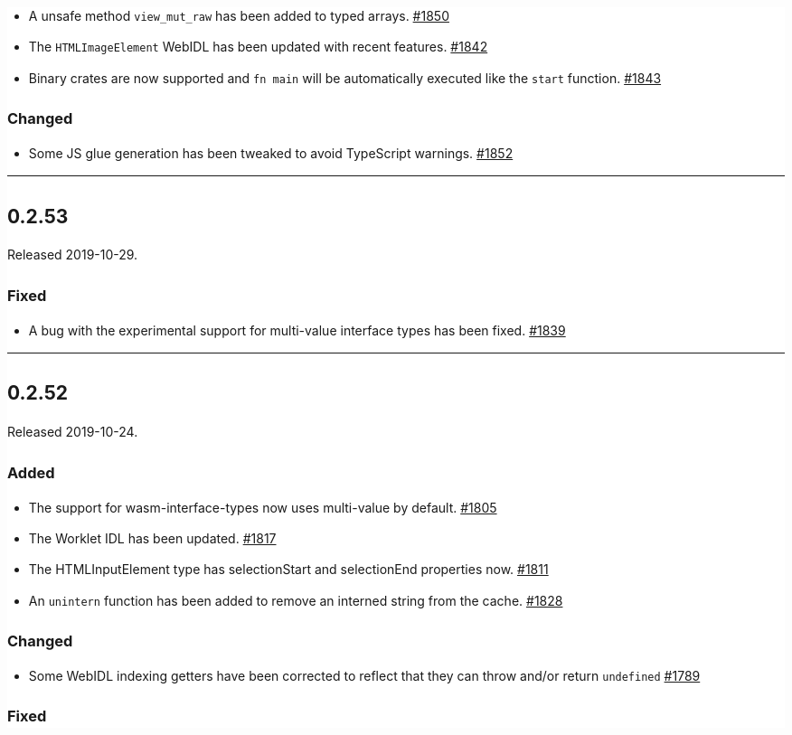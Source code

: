 * A unsafe method `view_mut_raw` has been added to typed arrays.
  [#1850](https://github.com/rustwasm/wasm-bindgen/pull/1850)

* The `HTMLImageElement` WebIDL has been updated with recent features.
  [#1842](https://github.com/rustwasm/wasm-bindgen/pull/1842)

* Binary crates are now supported and `fn main` will be automatically executed
  like the `start` function.
  [#1843](https://github.com/rustwasm/wasm-bindgen/pull/1843)

### Changed

* Some JS glue generation has been tweaked to avoid TypeScript warnings.
  [#1852](https://github.com/rustwasm/wasm-bindgen/pull/1852)

--------------------------------------------------------------------------------

## 0.2.53

Released 2019-10-29.

### Fixed

* A bug with the experimental support for multi-value interface types has been
  fixed.
  [#1839](https://github.com/rustwasm/wasm-bindgen/pull/1839)

--------------------------------------------------------------------------------

## 0.2.52

Released 2019-10-24.

### Added

* The support for wasm-interface-types now uses multi-value by default.
  [#1805](https://github.com/rustwasm/wasm-bindgen/pull/1805)

* The Worklet IDL has been updated.
  [#1817](https://github.com/rustwasm/wasm-bindgen/pull/1817)

* The HTMLInputElement type has selectionStart and selectionEnd properties now.
  [#1811](https://github.com/rustwasm/wasm-bindgen/pull/1811)

* An `unintern` function has been added to remove an interned string from the
  cache.
  [#1828](https://github.com/rustwasm/wasm-bindgen/pull/1828)

### Changed

* Some WebIDL indexing getters have been corrected to reflect that they can
  throw and/or return `undefined`
  [#1789](https://github.com/rustwasm/wasm-bindgen/pull/1789)

### Fixed
